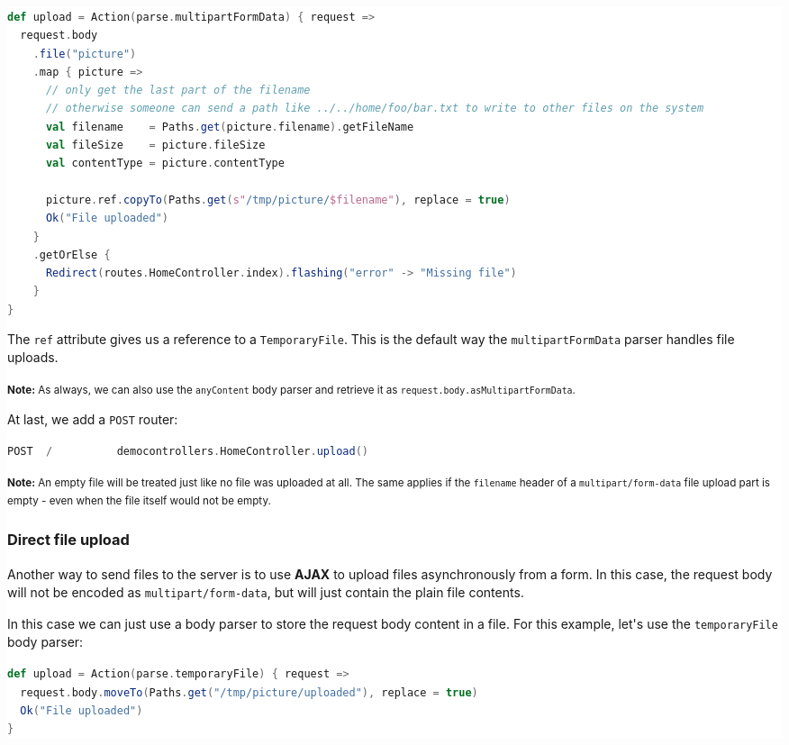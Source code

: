 ```scala
def upload = Action(parse.multipartFormData) { request =>
  request.body
    .file("picture")
    .map { picture =>
      // only get the last part of the filename
      // otherwise someone can send a path like ../../home/foo/bar.txt to write to other files on the system
      val filename    = Paths.get(picture.filename).getFileName
      val fileSize    = picture.fileSize
      val contentType = picture.contentType

      picture.ref.copyTo(Paths.get(s"/tmp/picture/$filename"), replace = true)
      Ok("File uploaded")
    }
    .getOrElse {
      Redirect(routes.HomeController.index).flashing("error" -> "Missing file")
    }
}
```

The `ref` attribute gives us a reference to a `TemporaryFile`. This is the default way the `multipartFormData` parser
handles file uploads.

<small>**Note:** As always, we can also use the `anyContent` body parser and retrieve it as
`request.body.asMultipartFormData`.</small>

At last, we add a `POST` router:

```scala
POST  /          democontrollers.HomeController.upload()
```

<small>**Note:** An empty file will be treated just like no file was uploaded at all. The same applies if the `filename`
header of a `multipart/form-data` file upload part is empty - even when the file itself would not be empty.</small>

### Direct file upload
Another way to send files to the server is to use **AJAX** to upload files asynchronously from a form. In this case, the
request body will not be encoded as `multipart/form-data`, but will just contain the plain file contents.

In this case we can just use a body parser to store the request body content in a file. For this example, let's use the
`temporaryFile` body parser:

```scala
def upload = Action(parse.temporaryFile) { request =>
  request.body.moveTo(Paths.get("/tmp/picture/uploaded"), replace = true)
  Ok("File uploaded")
}
```
